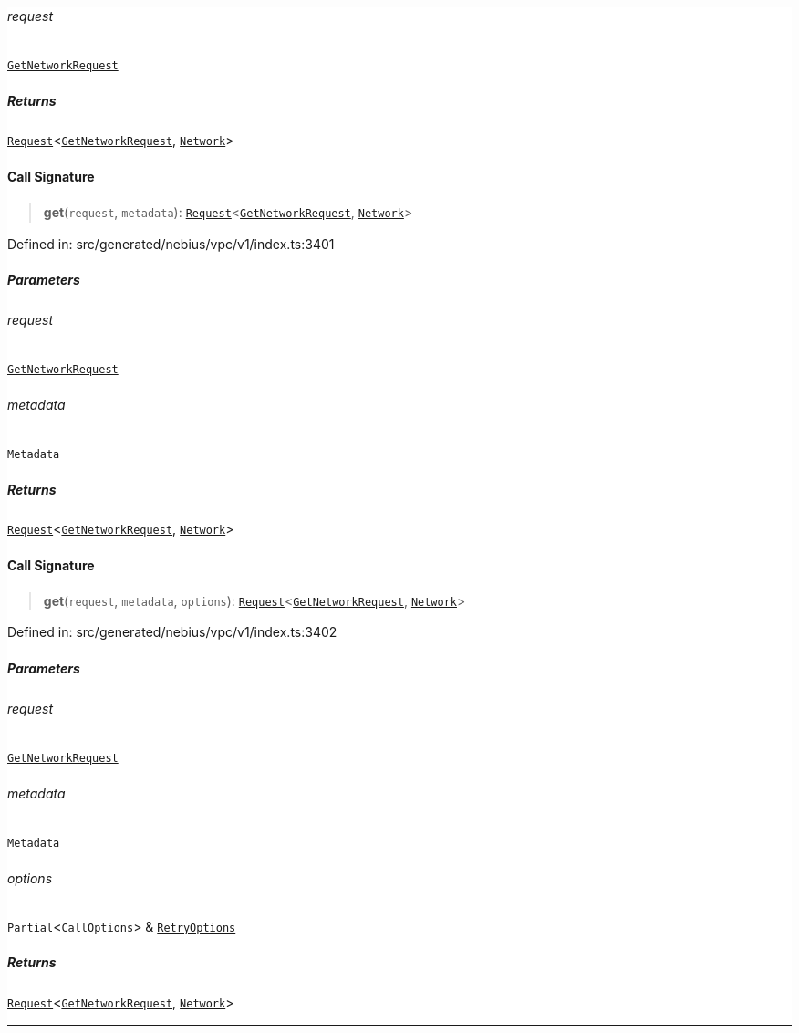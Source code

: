 ###### request

[`GetNetworkRequest`](../interfaces/GetNetworkRequest.md)

##### Returns

[`Request`](../../../../../runtime/request/classes/Request.md)\<[`GetNetworkRequest`](../interfaces/GetNetworkRequest.md), [`Network`](../interfaces/Network.md)\>

#### Call Signature

> **get**(`request`, `metadata`): [`Request`](../../../../../runtime/request/classes/Request.md)\<[`GetNetworkRequest`](../interfaces/GetNetworkRequest.md), [`Network`](../interfaces/Network.md)\>

Defined in: src/generated/nebius/vpc/v1/index.ts:3401

##### Parameters

###### request

[`GetNetworkRequest`](../interfaces/GetNetworkRequest.md)

###### metadata

`Metadata`

##### Returns

[`Request`](../../../../../runtime/request/classes/Request.md)\<[`GetNetworkRequest`](../interfaces/GetNetworkRequest.md), [`Network`](../interfaces/Network.md)\>

#### Call Signature

> **get**(`request`, `metadata`, `options`): [`Request`](../../../../../runtime/request/classes/Request.md)\<[`GetNetworkRequest`](../interfaces/GetNetworkRequest.md), [`Network`](../interfaces/Network.md)\>

Defined in: src/generated/nebius/vpc/v1/index.ts:3402

##### Parameters

###### request

[`GetNetworkRequest`](../interfaces/GetNetworkRequest.md)

###### metadata

`Metadata`

###### options

`Partial`\<`CallOptions`\> & [`RetryOptions`](../../../../../runtime/request/interfaces/RetryOptions.md)

##### Returns

[`Request`](../../../../../runtime/request/classes/Request.md)\<[`GetNetworkRequest`](../interfaces/GetNetworkRequest.md), [`Network`](../interfaces/Network.md)\>

---